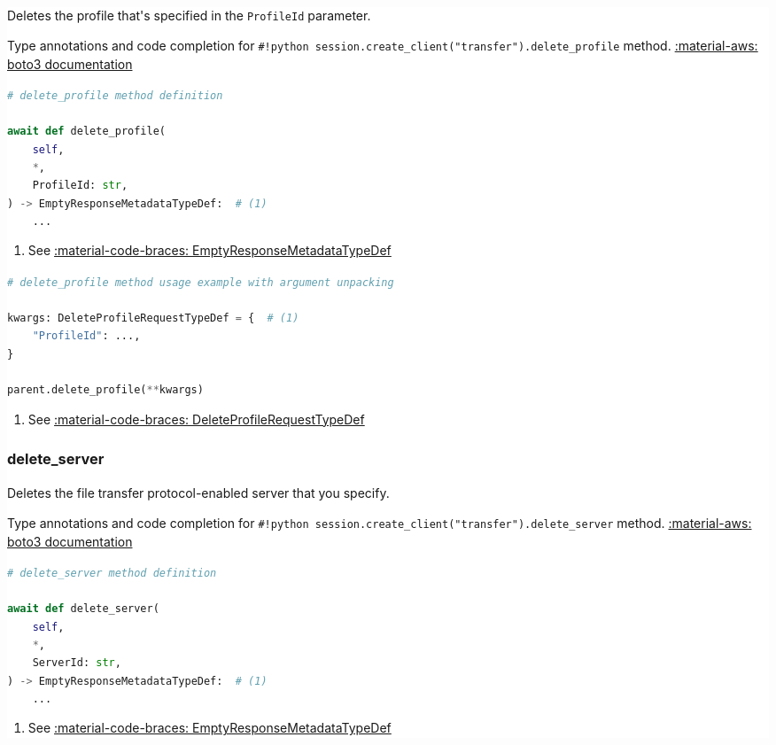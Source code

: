 Deletes the profile that's specified in the <code>ProfileId</code> parameter.

Type annotations and code completion for `#!python session.create_client("transfer").delete_profile` method.
[:material-aws: boto3 documentation](https://boto3.amazonaws.com/v1/documentation/api/latest/reference/services/transfer/client/delete_profile.html)

```python
# delete_profile method definition

await def delete_profile(
    self,
    *,
    ProfileId: str,
) -> EmptyResponseMetadataTypeDef:  # (1)
    ...
```

1. See [:material-code-braces: EmptyResponseMetadataTypeDef](./type_defs.md#emptyresponsemetadatatypedef)


```python
# delete_profile method usage example with argument unpacking

kwargs: DeleteProfileRequestTypeDef = {  # (1)
    "ProfileId": ...,
}

parent.delete_profile(**kwargs)
```

1. See [:material-code-braces: DeleteProfileRequestTypeDef](./type_defs.md#deleteprofilerequesttypedef)

### delete\_server

Deletes the file transfer protocol-enabled server that you specify.

Type annotations and code completion for `#!python session.create_client("transfer").delete_server` method.
[:material-aws: boto3 documentation](https://boto3.amazonaws.com/v1/documentation/api/latest/reference/services/transfer/client/delete_server.html)

```python
# delete_server method definition

await def delete_server(
    self,
    *,
    ServerId: str,
) -> EmptyResponseMetadataTypeDef:  # (1)
    ...
```

1. See [:material-code-braces: EmptyResponseMetadataTypeDef](./type_defs.md#emptyresponsemetadatatypedef)
